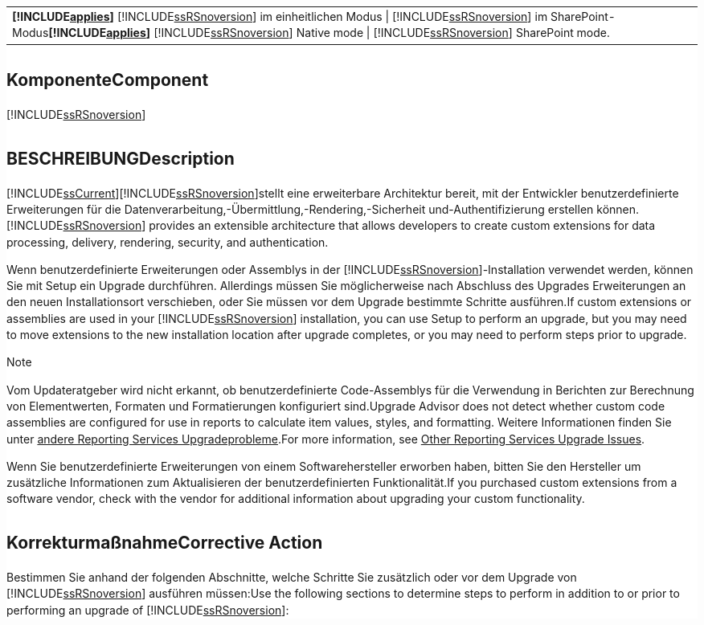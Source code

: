 ||  
|-|  
|<span data-ttu-id="2b08e-107">**[!INCLUDE[applies](../../includes/applies-md.md)]** [!INCLUDE[ssRSnoversion](../../includes/ssrsnoversion-md.md)] im einheitlichen Modus &#124; [!INCLUDE[ssRSnoversion](../../includes/ssrsnoversion-md.md)] im SharePoint-Modus</span><span class="sxs-lookup"><span data-stu-id="2b08e-107">**[!INCLUDE[applies](../../includes/applies-md.md)]**  [!INCLUDE[ssRSnoversion](../../includes/ssrsnoversion-md.md)] Native mode &#124; [!INCLUDE[ssRSnoversion](../../includes/ssrsnoversion-md.md)] SharePoint mode.</span></span>|  
  
## <a name="component"></a><span data-ttu-id="2b08e-108">Komponente</span><span class="sxs-lookup"><span data-stu-id="2b08e-108">Component</span></span>  
 [!INCLUDE[ssRSnoversion](../../includes/ssrsnoversion-md.md)]  
  
## <a name="description"></a><span data-ttu-id="2b08e-109">BESCHREIBUNG</span><span class="sxs-lookup"><span data-stu-id="2b08e-109">Description</span></span>  
 [!INCLUDE[ssCurrent](../../includes/sscurrent-md.md)]<span data-ttu-id="2b08e-110">[!INCLUDE[ssRSnoversion](../../includes/ssrsnoversion-md.md)]stellt eine erweiterbare Architektur bereit, mit der Entwickler benutzerdefinierte Erweiterungen für die Datenverarbeitung,-Übermittlung,-Rendering,-Sicherheit und-Authentifizierung erstellen können.</span><span class="sxs-lookup"><span data-stu-id="2b08e-110">[!INCLUDE[ssRSnoversion](../../includes/ssrsnoversion-md.md)] provides an extensible architecture that allows developers to create custom extensions for data processing, delivery, rendering, security, and authentication.</span></span>  
  
 <span data-ttu-id="2b08e-111">Wenn benutzerdefinierte Erweiterungen oder Assemblys in der [!INCLUDE[ssRSnoversion](../../includes/ssrsnoversion-md.md)]-Installation verwendet werden, können Sie mit Setup ein Upgrade durchführen. Allerdings müssen Sie möglicherweise nach Abschluss des Upgrades Erweiterungen an den neuen Installationsort verschieben, oder Sie müssen vor dem Upgrade bestimmte Schritte ausführen.</span><span class="sxs-lookup"><span data-stu-id="2b08e-111">If custom extensions or assemblies are used in your [!INCLUDE[ssRSnoversion](../../includes/ssrsnoversion-md.md)] installation, you can use Setup to perform an upgrade, but you may need to move extensions to the new installation location after upgrade completes, or you may need to perform steps prior to upgrade.</span></span>  
  
> [!NOTE]  
>  <span data-ttu-id="2b08e-112">Vom Updateratgeber wird nicht erkannt, ob benutzerdefinierte Code-Assemblys für die Verwendung in Berichten zur Berechnung von Elementwerten, Formaten und Formatierungen konfiguriert sind.</span><span class="sxs-lookup"><span data-stu-id="2b08e-112">Upgrade Advisor does not detect whether custom code assemblies are configured for use in reports to calculate item values, styles, and formatting.</span></span> <span data-ttu-id="2b08e-113">Weitere Informationen finden Sie unter [andere Reporting Services Upgradeprobleme](../../../2014/sql-server/install/other-reporting-services-upgrade-issues.md).</span><span class="sxs-lookup"><span data-stu-id="2b08e-113">For more information, see [Other Reporting Services Upgrade Issues](../../../2014/sql-server/install/other-reporting-services-upgrade-issues.md).</span></span>  
  
 <span data-ttu-id="2b08e-114">Wenn Sie benutzerdefinierte Erweiterungen von einem Softwarehersteller erworben haben, bitten Sie den Hersteller um zusätzliche Informationen zum Aktualisieren der benutzerdefinierten Funktionalität.</span><span class="sxs-lookup"><span data-stu-id="2b08e-114">If you purchased custom extensions from a software vendor, check with the vendor for additional information about upgrading your custom functionality.</span></span>  
  
## <a name="corrective-action"></a><span data-ttu-id="2b08e-115">Korrekturmaßnahme</span><span class="sxs-lookup"><span data-stu-id="2b08e-115">Corrective Action</span></span>  
 <span data-ttu-id="2b08e-116">Bestimmen Sie anhand der folgenden Abschnitte, welche Schritte Sie zusätzlich oder vor dem Upgrade von [!INCLUDE[ssRSnoversion](../../includes/ssrsnoversion-md.md)] ausführen müssen:</span><span class="sxs-lookup"><span data-stu-id="2b08e-116">Use the following sections to determine steps to perform in addition to or prior to performing an upgrade of [!INCLUDE[ssRSnoversion](../../includes/ssrsnoversion-md.md)]:</span></span>  
  